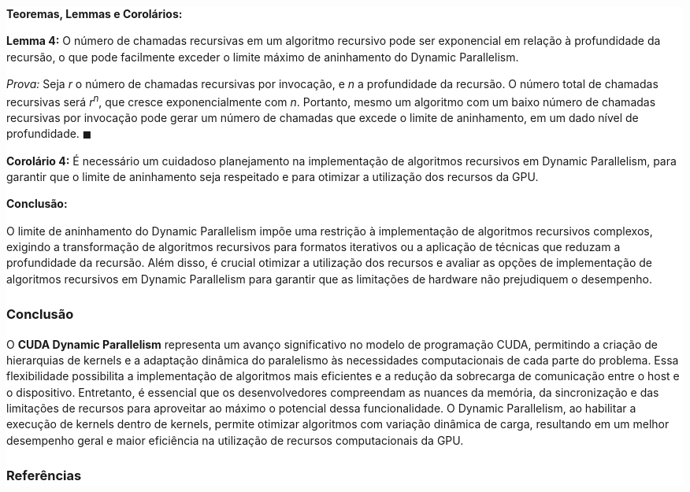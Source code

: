 **Teoremas, Lemmas e Corolários:**

**Lemma 4:** O número de chamadas recursivas em um algoritmo recursivo pode ser exponencial em relação à profundidade da recursão, o que pode facilmente exceder o limite máximo de aninhamento do Dynamic Parallelism.

*Prova:* Seja $r$ o número de chamadas recursivas por invocação, e $n$ a profundidade da recursão. O número total de chamadas recursivas será $r^n$, que cresce exponencialmente com $n$. Portanto, mesmo um algoritmo com um baixo número de chamadas recursivas por invocação pode gerar um número de chamadas que excede o limite de aninhamento, em um dado nível de profundidade. $\blacksquare$

**Corolário 4:** É necessário um cuidadoso planejamento na implementação de algoritmos recursivos em Dynamic Parallelism, para garantir que o limite de aninhamento seja respeitado e para otimizar a utilização dos recursos da GPU.

**Conclusão:**

O limite de aninhamento do Dynamic Parallelism impõe uma restrição à implementação de algoritmos recursivos complexos, exigindo a transformação de algoritmos recursivos para formatos iterativos ou a aplicação de técnicas que reduzam a profundidade da recursão. Além disso, é crucial otimizar a utilização dos recursos e avaliar as opções de implementação de algoritmos recursivos em Dynamic Parallelism para garantir que as limitações de hardware não prejudiquem o desempenho.

### Conclusão

O **CUDA Dynamic Parallelism** representa um avanço significativo no modelo de programação CUDA, permitindo a criação de hierarquias de kernels e a adaptação dinâmica do paralelismo às necessidades computacionais de cada parte do problema. Essa flexibilidade possibilita a implementação de algoritmos mais eficientes e a redução da sobrecarga de comunicação entre o host e o dispositivo. Entretanto, é essencial que os desenvolvedores compreendam as nuances da memória, da sincronização e das limitações de recursos para aproveitar ao máximo o potencial dessa funcionalidade. O Dynamic Parallelism, ao habilitar a execução de kernels dentro de kernels, permite otimizar algoritmos com variação dinâmica de carga, resultando em um melhor desempenho geral e maior eficiência na utilização de recursos computacionais da GPU.

### Referências

[^1]: "CUDA dynamic parallelism is an extension to the CUDA programming model enabling a CUDA kernel to create new thread grids by launching new kernels." *(Trecho de <página 435>)*

[^2]: "Previous CUDA systems require all kernels to be launched from the host code. The amount of work done by a thread grid is predetermined during kernel launch." *(Trecho de <página 436>)*

[^3]: "Figure 20.2 shows a conceptual comparison between the original CUDA and the dynamic parallelism version with respect to the simulation model in Figure 20.1. Without dynamic parallelism, the host code must launch all kernels." *(Trecho de <página 437>)*

[^4]: "From the programmer's perspective dynamic parallelism means that he or she can write a kernel launch statement in a kernel. In Figure 20.3, the main function (host code) launches three kernels, A, B, and C. These are kernel launches in the original CUDA model. What is different is that one of the kernels, B, launches three kernels X, Y, and Z." *(Trecho de <página 438>)*

[^5]: "Although the syntax for launching a kernel from a kernel is similar to that for launching a kernel from the host code, there are several important dif- ferences that must be clearly understood by programmers." *(Trecho de <página 439>)*

[^6]: "Both named and unnamed (NULL) streams are available under dynamic parallelism. Named streams may be used by any thread within a thread block, but stream handles should not be passed to other blocks or child/parent kernels." *(Trecho de <página 440>)*

[^7]: "A thread in the parent grid may only perform synchronization on the grids launched by that thread (e.g., using cudaDeviceSynchronize()), other threads in the thread block (e.g., using __syncthreads()), or on streams created within the same thread block (e.g., using cudaStreamWaitEvent())." *(Trecho de <página 441>)*

[^8]: "Parent and child grids have coherent access to global memory, with weak consistency guarantees between child and parent. There are two points in the execution of a child grid when its view of memory is fully consistent with the parent thread: (1) when the child grid is created by the parent, and (2) when the child grid completes as signaled by a synchronization API call in the parent thread." *(Trecho de <página 442>)*

[^9]: "Shared memory is private storage for an executing thread block, and data is not visible outside of that thread block." *(Trecho de <página 443>)*

[^10]:  "In addition to the thread backing-store, more memory is used by the system software, for example, to store launch queues and events." *(Trecho de <página 448>)*
[^11]: "The maximum nesting depth is limited in hardware to 64, but in software it may be limited to 63 or less." *(Trecho de <página 448>)*
[^12]: "Currently, cudaMalloc and cudaFree have slightly modified semantics between the host and device environments (Table 20.1)." *(Trecho de <página 448>)*
[^13]: "No notification of ECC errors is available to code within a CUDA kernel. ECC errors are only reported at the host side." *(Trecho de <página 449>)*
[^14]: "Under dynamic parallelism, one kernel may launch another kernel, and that kernel may launch another, and so on." *(Trecho de <página 448>)*

